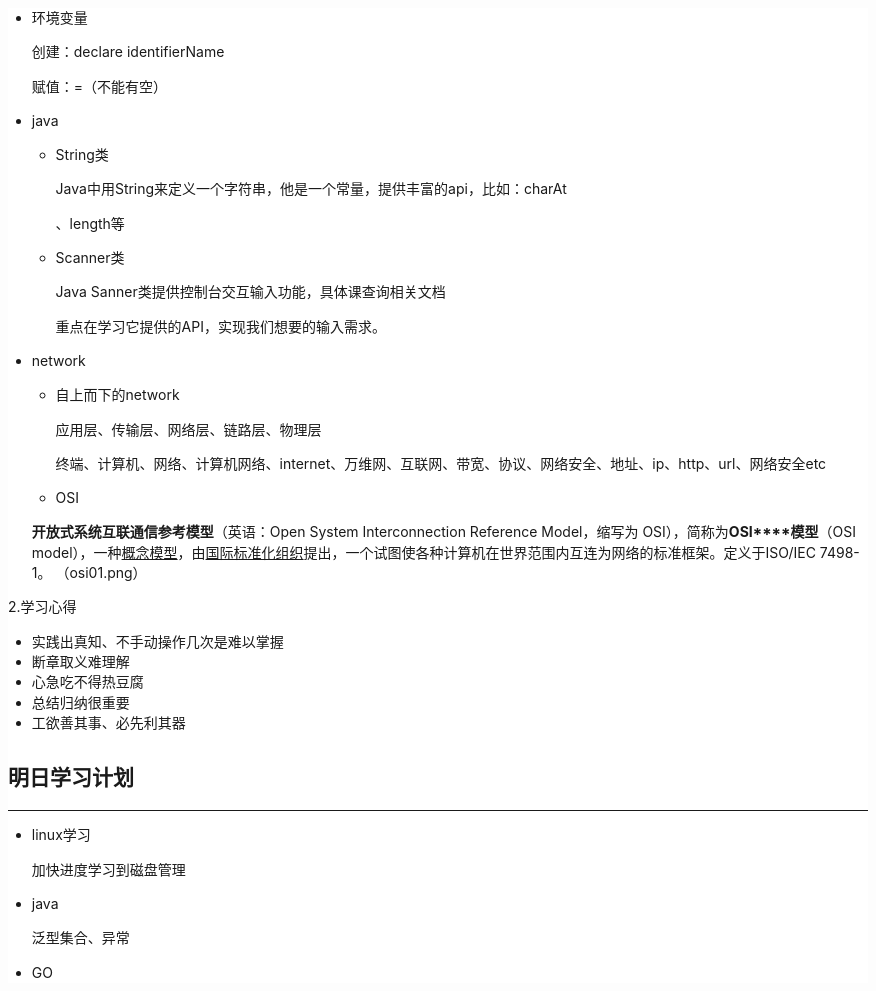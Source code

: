   - 环境变量

    创建：declare identifierName

    赋值：=（不能有空）

- java

  - String类

    Java中用String来定义一个字符串，他是一个常量，提供丰富的api，比如：charAt

    、length等

  - Scanner类

    Java Sanner类提供控制台交互输入功能，具体课查询相关文档

    重点在学习它提供的API，实现我们想要的输入需求。

    

- network

  - 自上而下的network

    应用层、传输层、网络层、链路层、物理层

    终端、计算机、网络、计算机网络、internet、万维网、互联网、带宽、协议、网络安全、地址、ip、http、url、网络安全etc

  - OSI

  **开放式系统互联通信参考模型**（英语：Open System
  Interconnection Reference Model，缩写为 OSI），简称为**OSI****模型**（OSI model），一种[概念模型](https://baike.baidu.com/item/概念模型)，由[国际标准化组织](https://baike.baidu.com/item/国际标准化组织)提出，一个试图使各种计算机在世界范围内互连为网络的标准框架。定义于ISO/IEC 7498-1。
  （osi01.png）
  

2.学习心得   

- 实践出真知、不手动操作几次是难以掌握
- 断章取义难理解
- 心急吃不得热豆腐
- 总结归纳很重要
- 工欲善其事、必先利其器



## 明日学习计划

------

- linux学习

  加快进度学习到磁盘管理

- java

  泛型集合、异常

- GO
